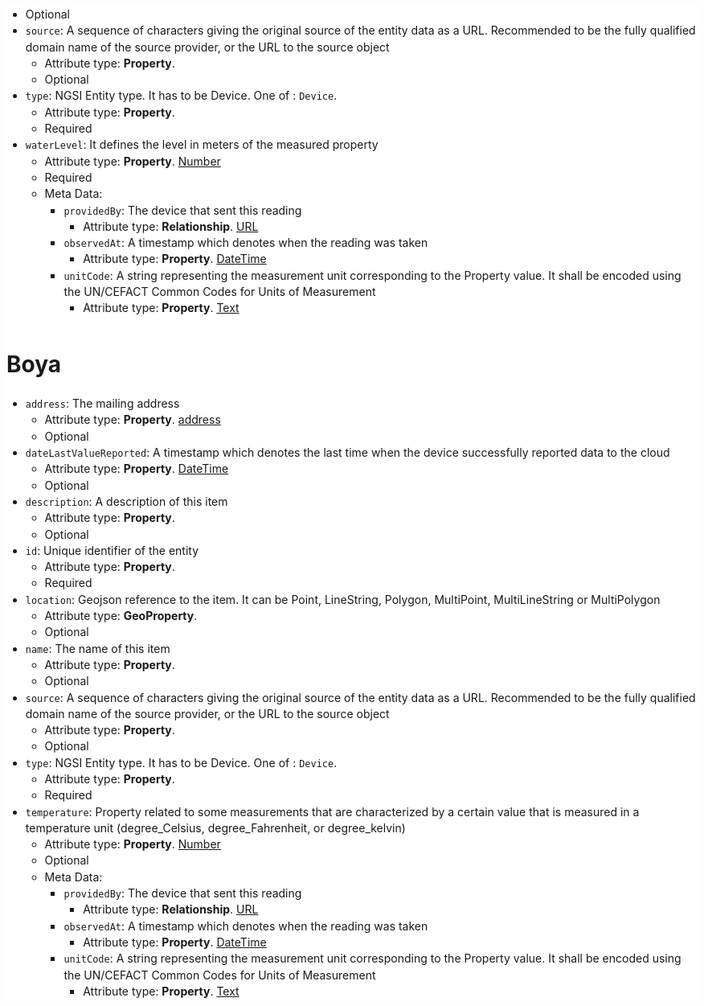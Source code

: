    -  Optional
-  `source`: A sequence of characters giving the original source of the entity data as a URL. Recommended to be the fully qualified domain name of the source provider, or the URL to the source object
   -  Attribute type: **Property**. 
   -  Optional
-  `type`: NGSI Entity type. It has to be Device. One of : `Device`.
   -  Attribute type: **Property**. 
   -  Required
-  `waterLevel`: It defines the level in meters of the measured property
   -  Attribute type: **Property**. [Number](https://schema.org/Number)
   -  Required
   -  Meta Data: 
       -  `providedBy`: The device that sent this reading
           -  Attribute type: **Relationship**. [URL](https://schema.org/URL)
       -  `observedAt`: A timestamp which denotes when the reading was taken
           -  Attribute type: **Property**. [DateTime](https://schema.org/DateTime)
       -  `unitCode`: A string representing the measurement unit corresponding to the Property value. It shall be encoded using the UN/CEFACT Common Codes for Units of Measurement
           -  Attribute type: **Property**. [Text](https://schema.org/Text)



# Boya


-  `address`: The mailing address
   -  Attribute type: **Property**. [address](https://schema.org/address)
   -  Optional
-  `dateLastValueReported`: A timestamp which denotes the last time when the device successfully reported data to the cloud
   -  Attribute type: **Property**. [DateTime](https://schema.org/DateTime)
   -  Optional
-  `description`: A description of this item
   -  Attribute type: **Property**. 
   -  Optional
-  `id`: Unique identifier of the entity
   -  Attribute type: **Property**. 
   -  Required
-  `location`: Geojson reference to the item. It can be Point, LineString, Polygon, MultiPoint, MultiLineString or MultiPolygon
   -  Attribute type: **GeoProperty**. 
   -  Optional
-  `name`: The name of this item
   -  Attribute type: **Property**. 
   -  Optional
-  `source`: A sequence of characters giving the original source of the entity data as a URL. Recommended to be the fully qualified domain name of the source provider, or the URL to the source object
   -  Attribute type: **Property**. 
   -  Optional
-  `type`: NGSI Entity type. It has to be Device. One of : `Device`.
   -  Attribute type: **Property**. 
   -  Required
-  `temperature`: Property related to some measurements that are characterized by a certain value that is measured in a temperature unit (degree_Celsius, degree_Fahrenheit, or degree_kelvin)
   -  Attribute type: **Property**. [Number](https://schema.org/Number)
   -  Optional
   -  Meta Data: 
       -  `providedBy`: The device that sent this reading
           -  Attribute type: **Relationship**. [URL](https://schema.org/URL)
       -  `observedAt`: A timestamp which denotes when the reading was taken
           -  Attribute type: **Property**. [DateTime](https://schema.org/DateTime)
       -  `unitCode`: A string representing the measurement unit corresponding to the Property value. It shall be encoded using the UN/CEFACT Common Codes for Units of Measurement
           -  Attribute type: **Property**. [Text](https://schema.org/Text)